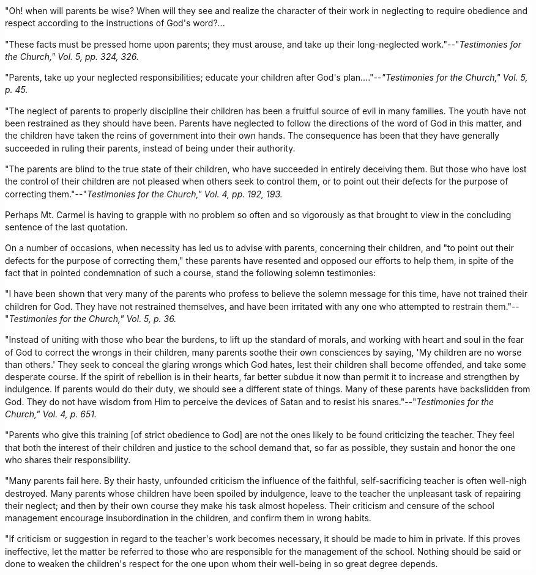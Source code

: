 "Oh! when will parents be wise? When will they see and realize the character of their work in neglecting to require obedience and respect according to the instructions of God's word?...

"These facts must be pressed home upon parents; they must arouse, and take up their long-neglected work."--"_Testimonies for the Church," Vol. 5, pp. 324, 326._

"Parents, take up your neglected responsibilities; educate your children after God's plan...."--_"Testimonies for the Church," Vol. 5, p. 45._

"The neglect of parents to properly discipline their children has been a fruitful source of evil in many families. The youth have not been restrained as they should have been. Parents have neglected to follow the directions of the word of God in this matter, and the children have taken the reins of government into their own hands. The consequence has been that they have generally succeeded in ruling their parents, instead of being under their authority.

"The parents are blind to the true state of their children, who have succeeded in entirely deceiving them. But those who have lost the control of their children are not pleased when others seek to control them, or to point out their defects for the purpose of correcting them."--"_Testimonies for the Church," Vol. 4, pp. 192, 193._

Perhaps Mt. Carmel is having to grapple with no problem so often and so vigorously as that brought to view in the concluding sentence of the last quotation.

On a number of occasions, when necessity has led us to advise with parents, concerning their children, and "to point out their defects for the purpose of correcting them," these parents have resented and opposed our efforts to help them, in spite of the fact that in pointed condemnation of such a course, stand the following solemn testimonies:

"I have been shown that very many of the parents who profess to believe the solemn message for this time, have not trained their children for God. They have not restrained themselves, and have been irritated with any one who attempted to restrain them."--"_Testimonies for the Church," Vol. 5, p. 36._

"Instead of uniting with those who bear the burdens, to lift up the standard of morals, and working with heart and soul in the fear of God to correct the wrongs in their children, many parents soothe their own consciences by saying, 'My children are no worse than others.' They seek to conceal the glaring wrongs which God hates, lest their children shall become offended, and take some desperate course. If the spirit of rebellion is in their hearts, far better subdue it now than permit it to increase and strengthen by indulgence. If parents would do their duty, we should see a different state of things. Many of these parents have backslidden from God. They do not have wisdom from Him to perceive the devices of Satan and to resist his snares."--"_Testimonies for the Church," Vol. 4, p. 651._

"Parents who give this training [of strict obedience to God] are not the ones likely to be found criticizing the teacher. They feel that both the interest of their children and justice to the school demand that, so far as possible, they sustain and honor the one who shares their responsibility.

"Many parents fail here. By their hasty, unfounded criticism the influence of the faithful, self-sacrificing teacher is often well-nigh destroyed. Many parents whose children have been spoiled by indulgence, leave to the teacher the unpleasant task of repairing their neglect; and then by their own course they make his task almost hopeless. Their criticism and censure of the school management encourage insubordination in the children, and confirm them in wrong habits.

"If criticism or suggestion in regard to the teacher's work becomes necessary, it should be made to him in private. If this proves ineffective, let the matter be referred to those who are responsible for the management of the school. Nothing should be said or done to weaken the children's respect for the one upon whom their well-being in so great degree depends.
